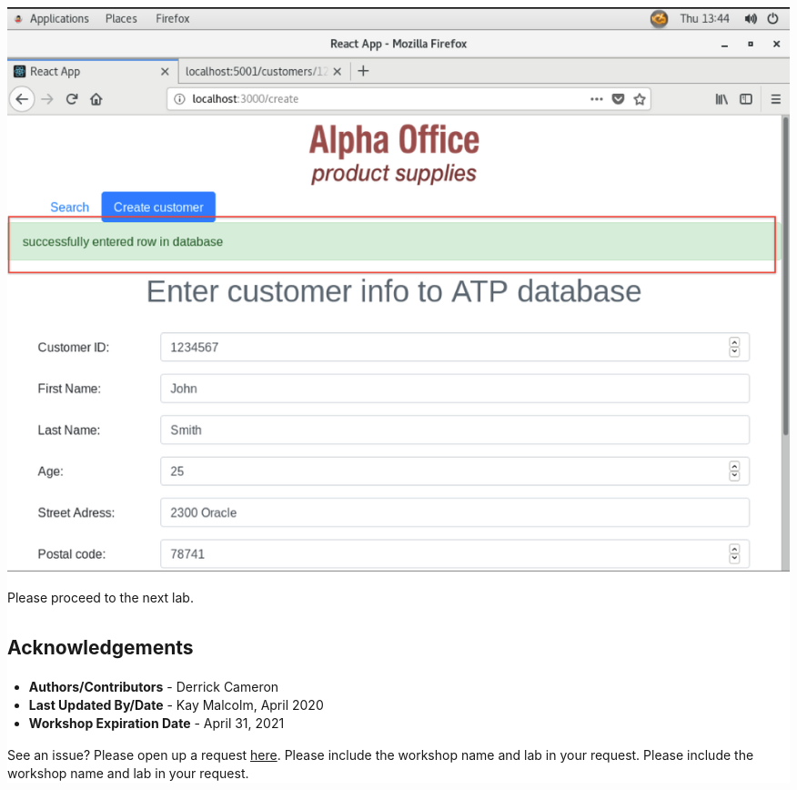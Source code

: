   ![](images/20.png " ")


Please proceed to the next lab.

## Acknowledgements

- **Authors/Contributors** - Derrick Cameron
- **Last Updated By/Date** - Kay Malcolm, April 2020
- **Workshop Expiration Date** - April 31, 2021

See an issue?  Please open up a request [here](https://github.com/oracle/learning-library/issues).   Please include the workshop name and lab in your request.    Please include the workshop name and lab in your request. 
